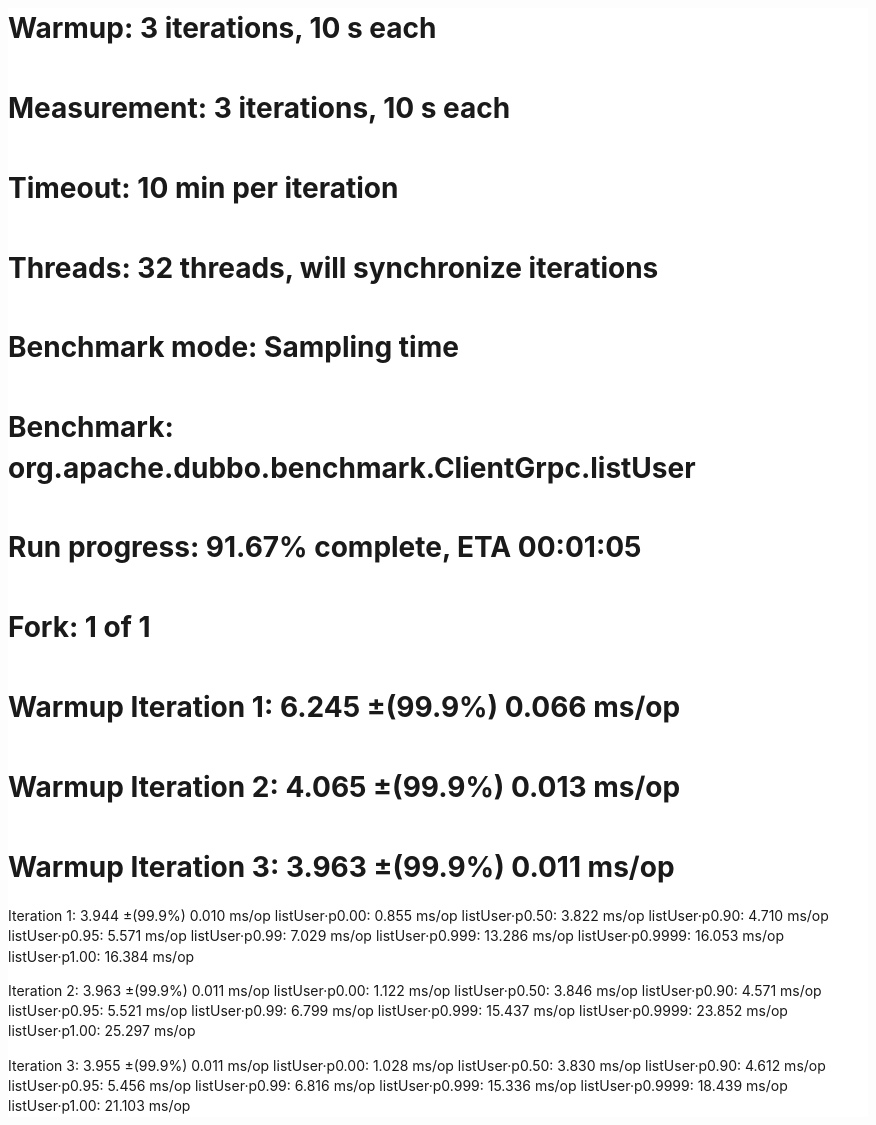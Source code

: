 # Warmup: 3 iterations, 10 s each
# Measurement: 3 iterations, 10 s each
# Timeout: 10 min per iteration
# Threads: 32 threads, will synchronize iterations
# Benchmark mode: Sampling time
# Benchmark: org.apache.dubbo.benchmark.ClientGrpc.listUser

# Run progress: 91.67% complete, ETA 00:01:05
# Fork: 1 of 1
# Warmup Iteration   1: 6.245 ±(99.9%) 0.066 ms/op
# Warmup Iteration   2: 4.065 ±(99.9%) 0.013 ms/op
# Warmup Iteration   3: 3.963 ±(99.9%) 0.011 ms/op
Iteration   1: 3.944 ±(99.9%) 0.010 ms/op
                 listUser·p0.00:   0.855 ms/op
                 listUser·p0.50:   3.822 ms/op
                 listUser·p0.90:   4.710 ms/op
                 listUser·p0.95:   5.571 ms/op
                 listUser·p0.99:   7.029 ms/op
                 listUser·p0.999:  13.286 ms/op
                 listUser·p0.9999: 16.053 ms/op
                 listUser·p1.00:   16.384 ms/op

Iteration   2: 3.963 ±(99.9%) 0.011 ms/op
                 listUser·p0.00:   1.122 ms/op
                 listUser·p0.50:   3.846 ms/op
                 listUser·p0.90:   4.571 ms/op
                 listUser·p0.95:   5.521 ms/op
                 listUser·p0.99:   6.799 ms/op
                 listUser·p0.999:  15.437 ms/op
                 listUser·p0.9999: 23.852 ms/op
                 listUser·p1.00:   25.297 ms/op

Iteration   3: 3.955 ±(99.9%) 0.011 ms/op
                 listUser·p0.00:   1.028 ms/op
                 listUser·p0.50:   3.830 ms/op
                 listUser·p0.90:   4.612 ms/op
                 listUser·p0.95:   5.456 ms/op
                 listUser·p0.99:   6.816 ms/op
                 listUser·p0.999:  15.336 ms/op
                 listUser·p0.9999: 18.439 ms/op
                 listUser·p1.00:   21.103 ms/op

